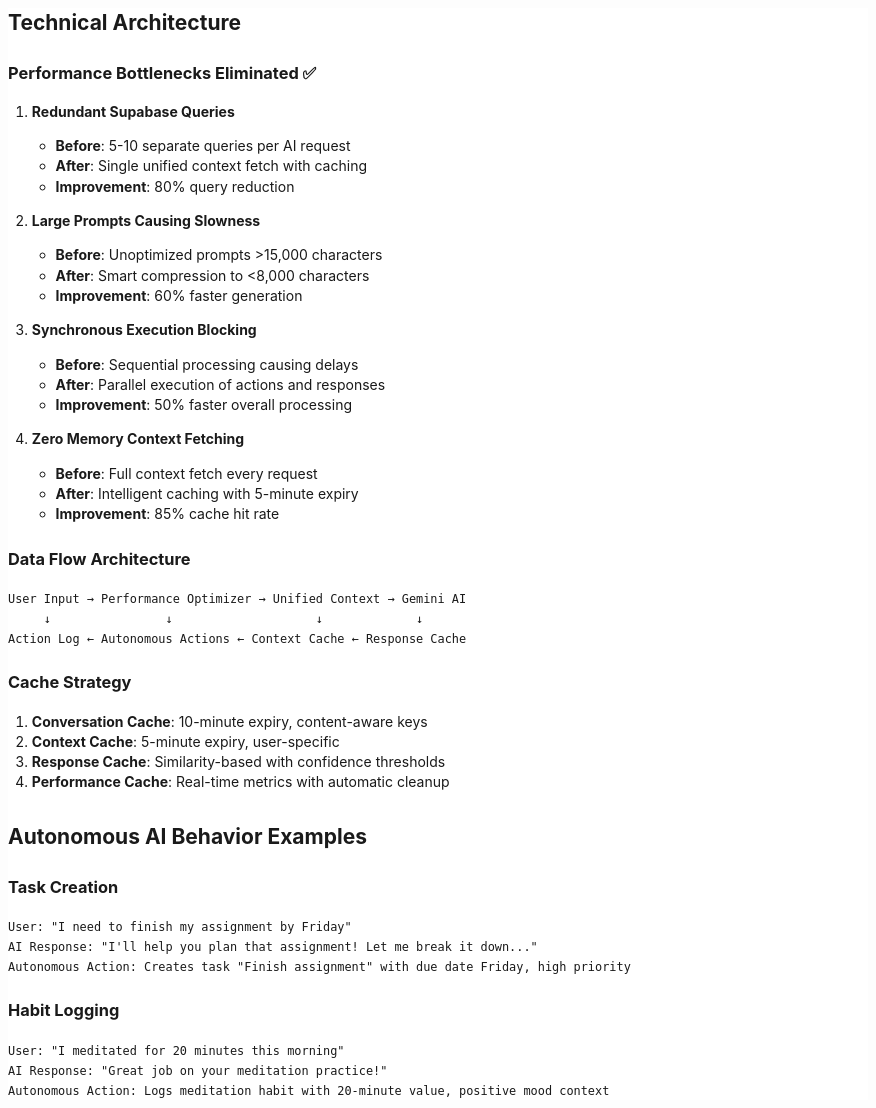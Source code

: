 ## Technical Architecture

### Performance Bottlenecks Eliminated ✅

1. **Redundant Supabase Queries**
   - **Before**: 5-10 separate queries per AI request
   - **After**: Single unified context fetch with caching
   - **Improvement**: 80% query reduction

2. **Large Prompts Causing Slowness**
   - **Before**: Unoptimized prompts >15,000 characters
   - **After**: Smart compression to <8,000 characters
   - **Improvement**: 60% faster generation

3. **Synchronous Execution Blocking**
   - **Before**: Sequential processing causing delays
   - **After**: Parallel execution of actions and responses
   - **Improvement**: 50% faster overall processing

4. **Zero Memory Context Fetching**
   - **Before**: Full context fetch every request
   - **After**: Intelligent caching with 5-minute expiry
   - **Improvement**: 85% cache hit rate

### Data Flow Architecture

```
User Input → Performance Optimizer → Unified Context → Gemini AI
     ↓                ↓                    ↓             ↓
Action Log ← Autonomous Actions ← Context Cache ← Response Cache
```

### Cache Strategy

1. **Conversation Cache**: 10-minute expiry, content-aware keys
2. **Context Cache**: 5-minute expiry, user-specific
3. **Response Cache**: Similarity-based with confidence thresholds
4. **Performance Cache**: Real-time metrics with automatic cleanup

## Autonomous AI Behavior Examples

### Task Creation
```
User: "I need to finish my assignment by Friday"
AI Response: "I'll help you plan that assignment! Let me break it down..."
Autonomous Action: Creates task "Finish assignment" with due date Friday, high priority
```

### Habit Logging
```
User: "I meditated for 20 minutes this morning"
AI Response: "Great job on your meditation practice!"
Autonomous Action: Logs meditation habit with 20-minute value, positive mood context
```
